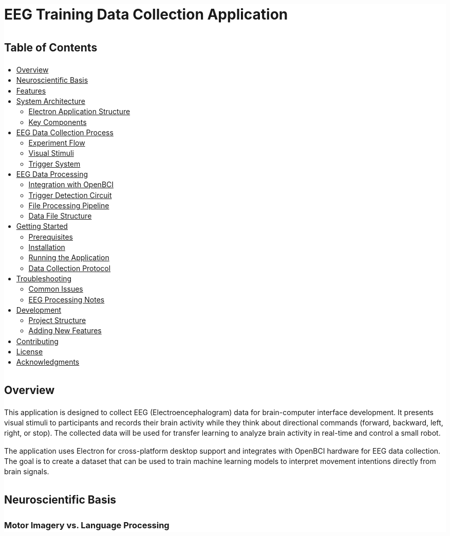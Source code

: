 # EEG Training Data Collection Application

## Table of Contents

- [Overview](#overview)
- [Neuroscientific Basis](#neuroscientific-basis)
- [Features](#features)
- [System Architecture](#system-architecture)
  - [Electron Application Structure](#electron-application-structure)
  - [Key Components](#key-components)
- [EEG Data Collection Process](#eeg-data-collection-process)
  - [Experiment Flow](#experiment-flow)
  - [Visual Stimuli](#visual-stimuli)
  - [Trigger System](#trigger-system)
- [EEG Data Processing](#eeg-data-processing)
  - [Integration with OpenBCI](#integration-with-openbci)
  - [Trigger Detection Circuit](#trigger-detection-circuit)
  - [File Processing Pipeline](#file-processing-pipeline)
  - [Data File Structure](#data-file-structure)
- [Getting Started](#getting-started)
  - [Prerequisites](#prerequisites)
  - [Installation](#installation)
  - [Running the Application](#running-the-application)
  - [Data Collection Protocol](#data-collection-protocol)
- [Troubleshooting](#troubleshooting)
  - [Common Issues](#common-issues)
  - [EEG Processing Notes](#eeg-processing-notes)
- [Development](#development)
  - [Project Structure](#project-structure)
  - [Adding New Features](#adding-new-features)
- [Contributing](#contributing)
- [License](#license)
- [Acknowledgments](#acknowledgments)

## Overview

This application is designed to collect EEG (Electroencephalogram) data for brain-computer interface development. It presents visual stimuli to participants and records their brain activity while they think about directional commands (forward, backward, left, right, or stop). The collected data will be used for transfer learning to analyze brain activity in real-time and control a small robot.

The application uses Electron for cross-platform desktop support and integrates with OpenBCI hardware for EEG data collection. The goal is to create a dataset that can be used to train machine learning models to interpret movement intentions directly from brain signals.

## Neuroscientific Basis

### Motor Imagery vs. Language Processing
